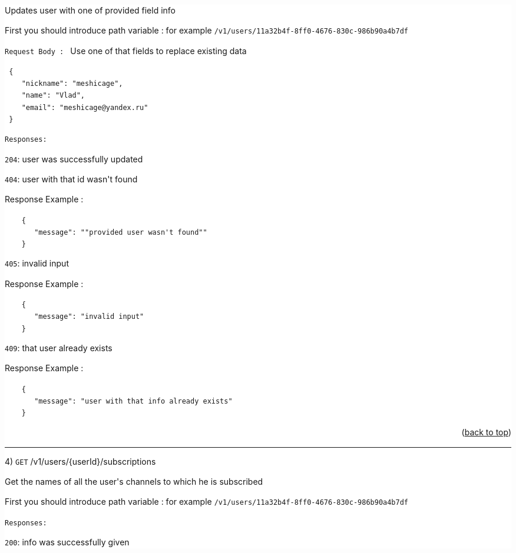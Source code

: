 Updates user with one of provided field info

First you should introduce path variable : for example `/v1/users/11a32b4f-8ff0-4676-830c-986b90a4b7df`

`Request Body : `
 Use one of that fields to replace existing data
   ```
    {
       "nickname": "meshicage",
       "name": "Vlad",
       "email": "meshicage@yandex.ru"
    }
```

`Responses: `

`204`: user was successfully updated

`404`: user with that id wasn't found

Response Example :
```
    {
       "message": ""provided user wasn't found""
    }
```  


`405`: invalid input

Response Example :
```
    {
       "message": "invalid input"
    }
```

`409`: that user already exists

Response Example :
```
    {
       "message": "user with that info already exists"
    }
```
<p align="right">(<a href="#readme-top">back to top</a>)</p>

---

<a id = "get-users-sub">4)</a> `GET` /v1/users/{userId}/subscriptions

Get the names of all the user's channels to which he is subscribed

First you should introduce path variable : for example `/v1/users/11a32b4f-8ff0-4676-830c-986b90a4b7df`

`Responses: `

`200`: info was successfully given
